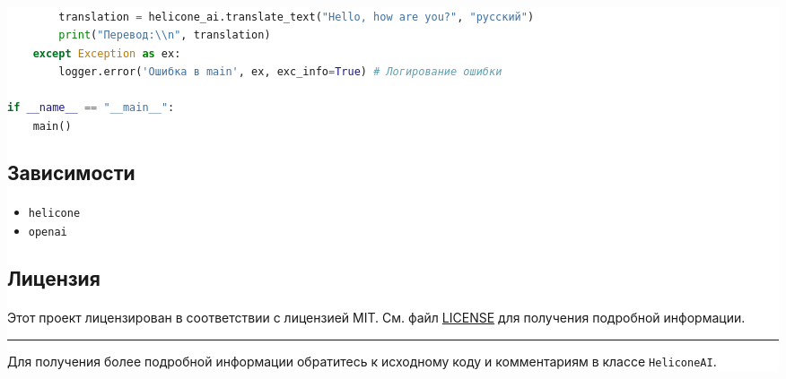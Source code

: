 ```python
        translation = helicone_ai.translate_text("Hello, how are you?", "русский")
        print("Перевод:\\n", translation)
    except Exception as ex:
        logger.error('Ошибка в main', ex, exc_info=True) # Логирование ошибки

if __name__ == "__main__":
    main()
```

## Зависимости

*   `helicone`
*   `openai`

## Лицензия

Этот проект лицензирован в соответствии с лицензией MIT. См. файл [LICENSE](LICENSE) для получения подробной информации.

---

Для получения более подробной информации обратитесь к исходному коду и комментариям в классе `HeliconeAI`.
